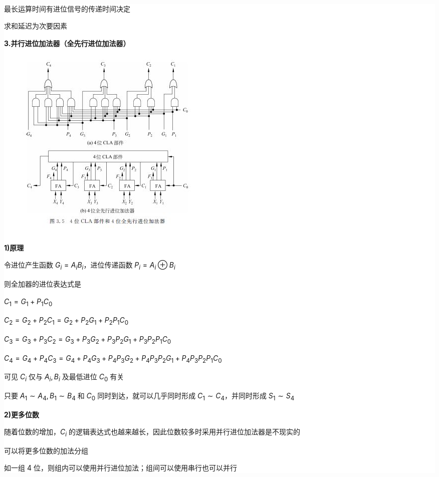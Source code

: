 最长运算时间有进位信号的传递时间决定

求和延迟为次要因素

**3.并行进位加法器（全先行进位加法器）**

<img src="./ex4.png" height = "355"/>

**1)原理**

令进位产生函数 $G_i = A_i B_i$，进位传递函数 $P_i = A_i ⊕ B_i$

则全加器的进位表达式是

$C_1 = G_1 + P_1 C_0$

$C_2 = G_2 + P_2 C_1 = G_2 + P_2 G_1 + P_2 P_1 C_0$

$C_3 = G_3 + P_3 C_2 = G_3 + P_3 G_2 + P_3 P_2 G_1 + P_3 P_2 P_1 C_0$

$C_4 = G_4 + P_4 C_3 = G_4 + P_4 G_3 + P_4 P_3 G_2 + P_4 P_3 P_2 G_1 + P_4 P_3 P_2 P_1 C_0$

可见 $C_i$ 仅与 $A_i, B_i$ 及最低进位 $C_0$ 有关

只要 $A_1 \sim A_4, B_1 \sim B_4$ 和 $C_0$ 同时到达，就可以几乎同时形成 $C_1 \sim C_4$，并同时形成 $S_1 \sim S_4$

**2)更多位数**

随着位数的增加，$C_i$ 的逻辑表达式也越来越长，因此位数较多时采用并行进位加法器是不现实的

可以将更多位数的加法分组

如一组 4 位，则组内可以使用并行进位加法；组间可以使用串行也可以并行
